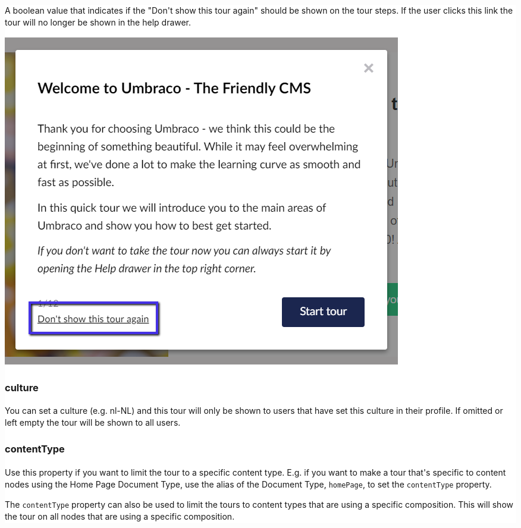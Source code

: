 A boolean value that indicates if the "Don't show this tour again" should be shown on the tour steps. If the user clicks this link the tour will no longer be shown in the help drawer.

![Tour allow disable link highlighted](images/tourallowdisable-v8.png)

### culture

You can set a culture (e.g. nl-NL) and this tour will only be shown to users that have set this culture in their profile. If omitted or left empty the tour will be shown to all users.

### contentType

Use this property if you want to limit the tour to a specific content type. E.g. if you want to make a tour that's specific to content nodes using the Home Page Document Type, use the alias of the Document Type, `homePage`, to set the `contentType` property.

The `contentType` property can also be used to limit the tours to content types that are using a specific composition. This will show the tour on all nodes that are using a specific composition.
